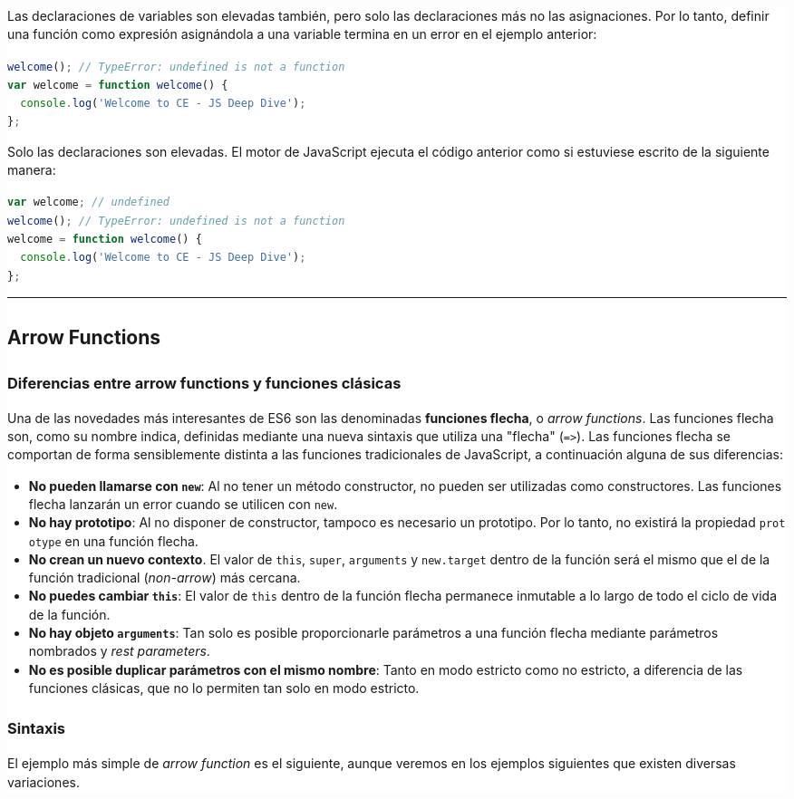 Las declaraciones de variables son elevadas también, pero solo las declaraciones
más no las asignaciones. Por lo tanto, definir una función como expresión
asignándola a una variable termina en un error en el ejemplo anterior:

```js
welcome(); // TypeError: undefined is not a function
var welcome = function welcome() {
  console.log('Welcome to CE - JS Deep Dive');
};
```

Solo las declaraciones son elevadas. El motor de JavaScript ejecuta el código
anterior como si estuviese escrito de la siguiente manera:

```js
var welcome; // undefined
welcome(); // TypeError: undefined is not a function
welcome = function welcome() {
  console.log('Welcome to CE - JS Deep Dive');
};
```

***

## Arrow Functions

### Diferencias entre arrow functions y funciones clásicas

Una de las novedades más interesantes de ES6 son las denominadas **funciones
flecha**, o *arrow functions*. Las funciones flecha son, como su
nombre indica, definidas mediante una nueva sintaxis que utiliza una "flecha"
(`=>`). Las funciones flecha se comportan de forma sensiblemente distinta a las
funciones tradicionales de JavaScript, a continuación alguna de sus diferencias:

* **No pueden llamarse con `new`**: Al no tener un método constructor, no pueden
  ser utilizadas como constructores. Las funciones flecha lanzarán un error
  cuando se utilicen con `new`.
* **No hay prototipo**: Al no disponer de constructor, tampoco es necesario un
  prototipo. Por lo tanto, no existirá la propiedad `prototype` en una función
  flecha.
* **No crean un nuevo contexto**. El valor de `this`, `super`, `arguments` y
  `new.target` dentro de la función será el mismo que el de la función
  tradicional (*non-arrow*) más cercana.
* **No puedes cambiar `this`**: El valor de `this` dentro de la función flecha
  permanece inmutable a lo largo de todo el ciclo de vida de la función.
* **No hay objeto `arguments`**: Tan solo es posible proporcionarle parámetros a
  una función flecha mediante parámetros nombrados y *rest parameters*.
* **No es posible duplicar parámetros con el mismo nombre**: Tanto en modo
  estricto como no estricto, a diferencia de las funciones clásicas, que no lo
  permiten tan solo en modo estricto.

### Sintaxis

El ejemplo más simple de *arrow function* es el siguiente, aunque veremos en
los ejemplos siguientes que existen diversas variaciones.
